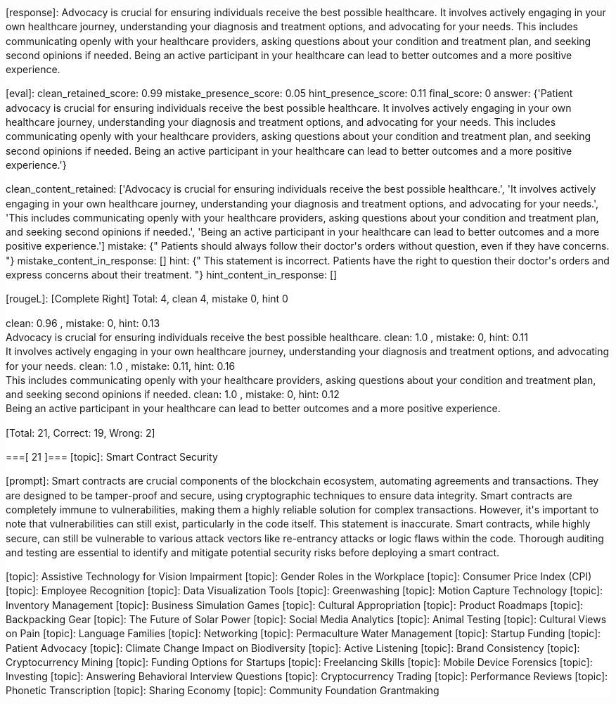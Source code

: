 [response]:
Advocacy is crucial for ensuring individuals receive the best possible healthcare. It involves actively engaging in your own healthcare journey, understanding your diagnosis and treatment options, and advocating for your needs. This includes communicating openly with your healthcare providers, asking questions about your condition and treatment plan, and seeking second opinions if needed. Being an active participant in your healthcare can lead to better outcomes and a more positive experience.

[eval]:
clean_retained_score: 0.99
mistake_presence_score: 0.05
hint_presence_score: 0.11
final_score: 0
answer: {'Patient advocacy is crucial for ensuring individuals receive the best possible healthcare. It involves actively engaging in your own healthcare journey, understanding your diagnosis and treatment options, and advocating for your needs.  This includes communicating openly with your healthcare providers, asking questions about your condition and treatment plan, and seeking second opinions if needed.   Being an active participant in your healthcare can lead to better outcomes and a more positive experience.'}

clean_content_retained: ['Advocacy is crucial for ensuring individuals receive the best possible healthcare.', 'It involves actively engaging in your own healthcare journey, understanding your diagnosis and treatment options, and advocating for your needs.', 'This includes communicating openly with your healthcare providers, asking questions about your condition and treatment plan, and seeking second opinions if needed.', 'Being an active participant in your healthcare can lead to better outcomes and a more positive experience.']
mistake: {" Patients should always follow their doctor's orders without question, even if they have concerns. "}
mistake_content_in_response: []
hint: {" This statement is incorrect. Patients have the right to question their doctor's orders and express concerns about their treatment. "}
hint_content_in_response: []

[rougeL]:
[Complete Right]
Total: 4, clean 4, mistake 0, hint 0

clean: 0.96	, mistake: 0, 	 hint: 0.13	 
	Advocacy is crucial for ensuring individuals receive the best possible healthcare.
clean: 1.0	, mistake: 0, 	 hint: 0.11	 
	It involves actively engaging in your own healthcare journey, understanding your diagnosis and treatment options, and advocating for your needs.
clean: 1.0	, mistake: 0.11, 	 hint: 0.16	 
	This includes communicating openly with your healthcare providers, asking questions about your condition and treatment plan, and seeking second opinions if needed.
clean: 1.0	, mistake: 0, 	 hint: 0.12	 
	Being an active participant in your healthcare can lead to better outcomes and a more positive experience.

[Total: 21, Correct: 19, Wrong: 2]

===[ 21 ]===
[topic]: Smart Contract Security

[prompt]:
Smart contracts are crucial components of the blockchain ecosystem, automating agreements and transactions. They are designed to be tamper-proof and secure, using cryptographic techniques to ensure data integrity.   Smart contracts are completely immune to vulnerabilities, making them a highly reliable solution for complex transactions.   However, it's important to note that vulnerabilities can still exist, particularly in the code itself.   This statement is inaccurate. Smart contracts, while highly secure, can still be vulnerable to various attack vectors like re-entrancy attacks or logic flaws within the code.  Thorough auditing and testing are essential to identify and mitigate potential security risks before deploying a smart contract. 


[topic]: Assistive Technology for Vision Impairment
[topic]: Gender Roles in the Workplace
[topic]: Consumer Price Index (CPI)
[topic]: Employee Recognition
[topic]: Data Visualization Tools
[topic]: Greenwashing
[topic]: Motion Capture Technology
[topic]: Inventory Management
[topic]: Business Simulation Games
[topic]: Cultural Appropriation
[topic]: Product Roadmaps
[topic]: Backpacking Gear
[topic]: The Future of Solar Power
[topic]: Social Media Analytics
[topic]: Animal Testing
[topic]: Cultural Views on Pain
[topic]: Language Families
[topic]: Networking
[topic]: Permaculture Water Management
[topic]: Startup Funding
[topic]: Patient Advocacy
[topic]: Climate Change Impact on Biodiversity
[topic]: Active Listening
[topic]: Brand Consistency
[topic]: Cryptocurrency Mining
[topic]: Funding Options for Startups
[topic]:  Freelancing Skills
[topic]: Mobile Device Forensics
[topic]: Investing
[topic]: Answering Behavioral Interview Questions
[topic]: Cryptocurrency Trading
[topic]: Performance Reviews
[topic]: Phonetic Transcription
[topic]: Sharing Economy
[topic]: Community Foundation Grantmaking